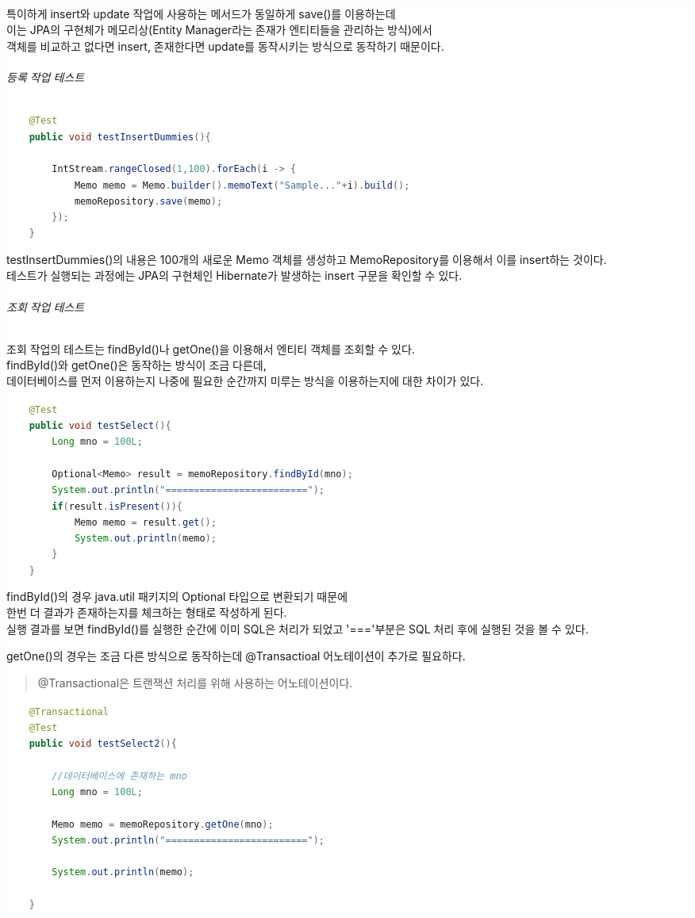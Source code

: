 특이하게 insert와 update 작업에 사용하는 메서드가 동일하게 save()를 이용하는데      
이는 JPA의 구현체가 메모리상(Entity Manager라는 존재가 엔티티들을 관리하는 방식)에서     
객체를 비교하고 없다면 insert, 존재한다면 update를 동작시키는 방식으로 동작하기 때문이다.

###### 등록 작업 테스트        

```java
    @Test
    public void testInsertDummies(){

        IntStream.rangeClosed(1,100).forEach(i -> {
            Memo memo = Memo.builder().memoText("Sample..."+i).build();
            memoRepository.save(memo);
        });
    }
```

testInsertDummies()의 내용은 100개의 새로운 Memo 객체를 생성하고 MemoRepository를 이용해서 이를 insert하는 것이다.      
테스트가 실행되는 과정에는 JPA의 구현체인 Hibernate가 발생하는 insert 구문을 확인할 수 있다.     

###### 조회 작업 테스트        
조회 작업의 테스트는 findById()나 getOne()을 이용해서 엔티티 객체를 조회할 수 있다.     
findById()와 getOne()은 동작하는 방식이 조금 다른데,      
데이터베이스를 먼저 이용하는지 나중에 필요한 순간까지 미루는 방식을 이용하는지에 대한 차이가 있다.      

```java
    @Test
    public void testSelect(){
        Long mno = 100L;

        Optional<Memo> result = memoRepository.findById(mno);
        System.out.println("=========================");
        if(result.isPresent()){
            Memo memo = result.get();
            System.out.println(memo);
        }
    }
```
findById()의 경우 java.util 패키지의 Optional 타입으로 변환되기 때문에     
한번 더 결과가 존재하는지를 체크하는 형태로 작성하게 된다.    
실행 결과를 보면 findById()를 실행한 순간에 이미 SQL은 처리가 되었고 '==='부분은 SQL 처리 후에 실행된 것을 볼 수 있다.     


getOne()의 경우는 조금 다른 방식으로 동작하는데 @Transactioal 어노테이션이 추가로 필요하다.    
> @Transactional은 트랜잭션 처리를 위해 사용하는 어노테이션이다.      

```java
    @Transactional
    @Test
    public void testSelect2(){

        //데이터베이스에 존재하는 mno
        Long mno = 100L;

        Memo memo = memoRepository.getOne(mno);
        System.out.println("=========================");

        System.out.println(memo);

    }
```
